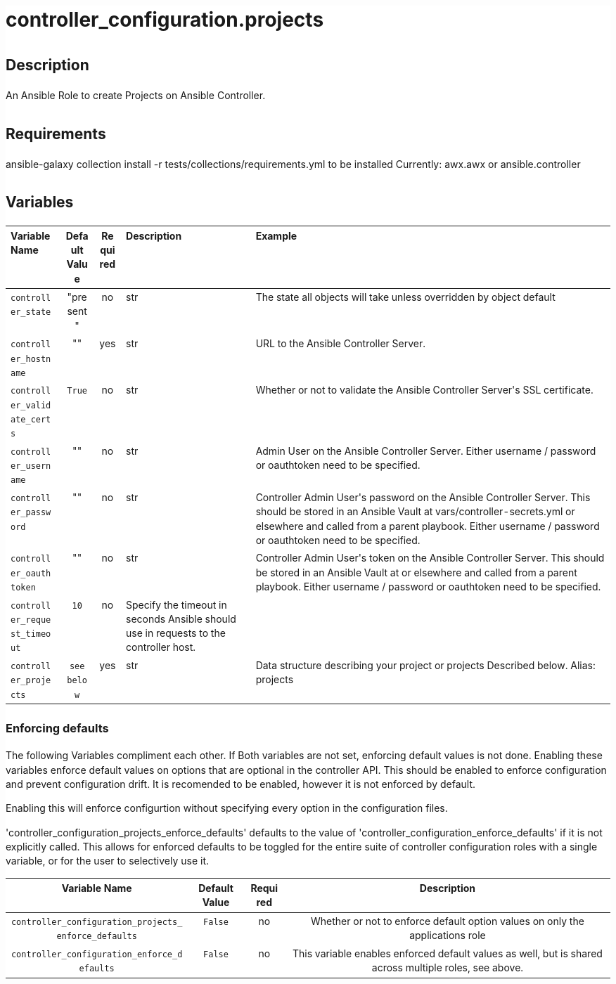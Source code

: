 # controller_configuration.projects

## Description

An Ansible Role to create Projects on Ansible Controller.

## Requirements

ansible-galaxy collection install -r tests/collections/requirements.yml to be installed
Currently:
  awx.awx
  or
  ansible.controller

## Variables

|Variable Name|Default Value|Required|Description|Example|
|:---|:---:|:---:|:---|:---|
|`controller_state`|"present"|no|str|The state all objects will take unless overridden by object default|'absent'|
|`controller_hostname`|""|yes|str|URL to the Ansible Controller Server.|127.0.0.1|
|`controller_validate_certs`|`True`|no|str|Whether or not to validate the Ansible Controller Server's SSL certificate.||
|`controller_username`|""|no|str|Admin User on the Ansible Controller Server. Either username / password or oauthtoken need to be specified.||
|`controller_password`|""|no|str|Controller Admin User's password on the Ansible Controller Server. This should be stored in an Ansible Vault at vars/controller-secrets.yml or elsewhere and called from a parent playbook. Either username / password or oauthtoken need to be specified.||
|`controller_oauthtoken`|""|no|str|Controller Admin User's token on the Ansible Controller Server. This should be stored in an Ansible Vault at or elsewhere and called from a parent playbook. Either username / password or oauthtoken need to be specified.|||
|`controller_request_timeout`|`10`|no|Specify the timeout in seconds Ansible should use in requests to the controller host.||
|`controller_projects`|`see below`|yes|str|Data structure describing your project or projects Described below. Alias: projects ||

### Enforcing defaults

The following Variables compliment each other.
If Both variables are not set, enforcing default values is not done.
Enabling these variables enforce default values on options that are optional in the controller API.
This should be enabled to enforce configuration and prevent configuration drift. It is recomended to be enabled, however it is not enforced by default.

Enabling this will enforce configurtion without specifying every option in the configuration files.

'controller_configuration_projects_enforce_defaults' defaults to the value of 'controller_configuration_enforce_defaults' if it is not explicitly called. This allows for enforced defaults to be toggled for the entire suite of controller configuration roles with a single variable, or for the user to selectively use it.

|Variable Name|Default Value|Required|Description|
|:---:|:---:|:---:|:---:|
|`controller_configuration_projects_enforce_defaults`|`False`|no|Whether or not to enforce default option values on only the applications role|
|`controller_configuration_enforce_defaults`|`False`|no|This variable enables enforced default values as well, but is shared across multiple roles, see above.|
